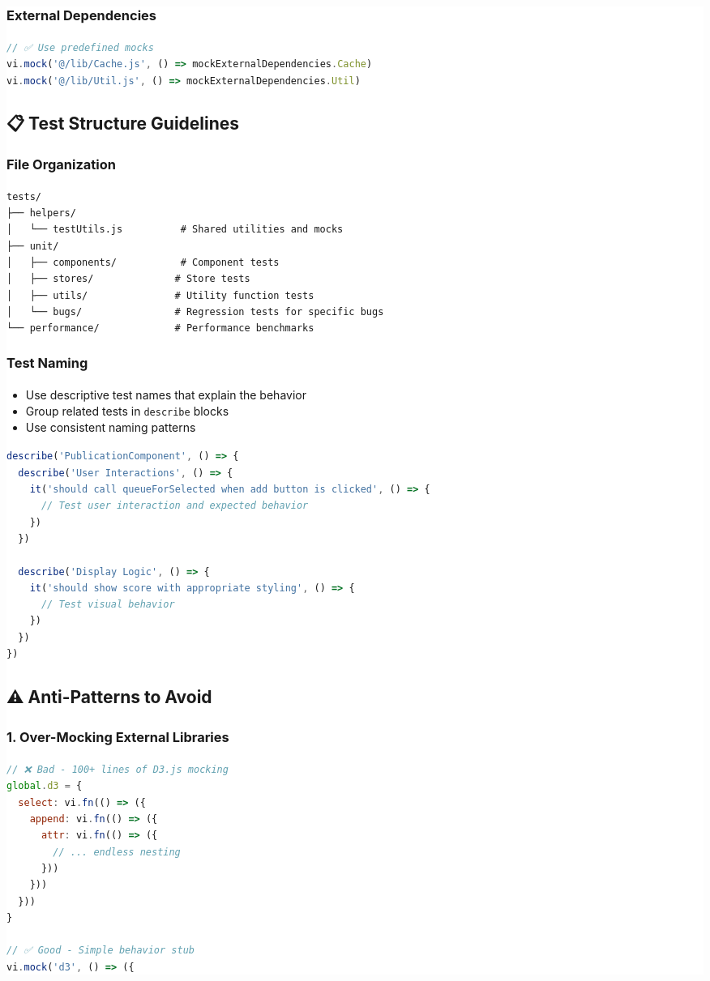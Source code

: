 ### External Dependencies

```javascript
// ✅ Use predefined mocks
vi.mock('@/lib/Cache.js', () => mockExternalDependencies.Cache)
vi.mock('@/lib/Util.js', () => mockExternalDependencies.Util)
```

## 📋 Test Structure Guidelines

### File Organization

```
tests/
├── helpers/
│   └── testUtils.js          # Shared utilities and mocks
├── unit/
│   ├── components/           # Component tests
│   ├── stores/              # Store tests
│   ├── utils/               # Utility function tests
│   └── bugs/                # Regression tests for specific bugs
└── performance/             # Performance benchmarks
```

### Test Naming

- Use descriptive test names that explain the behavior
- Group related tests in `describe` blocks
- Use consistent naming patterns

```javascript
describe('PublicationComponent', () => {
  describe('User Interactions', () => {
    it('should call queueForSelected when add button is clicked', () => {
      // Test user interaction and expected behavior
    })
  })

  describe('Display Logic', () => {
    it('should show score with appropriate styling', () => {
      // Test visual behavior
    })
  })
})
```

## ⚠️ Anti-Patterns to Avoid

### 1. **Over-Mocking External Libraries**

```javascript
// ❌ Bad - 100+ lines of D3.js mocking
global.d3 = {
  select: vi.fn(() => ({
    append: vi.fn(() => ({
      attr: vi.fn(() => ({
        // ... endless nesting
      }))
    }))
  }))
}

// ✅ Good - Simple behavior stub
vi.mock('d3', () => ({
```